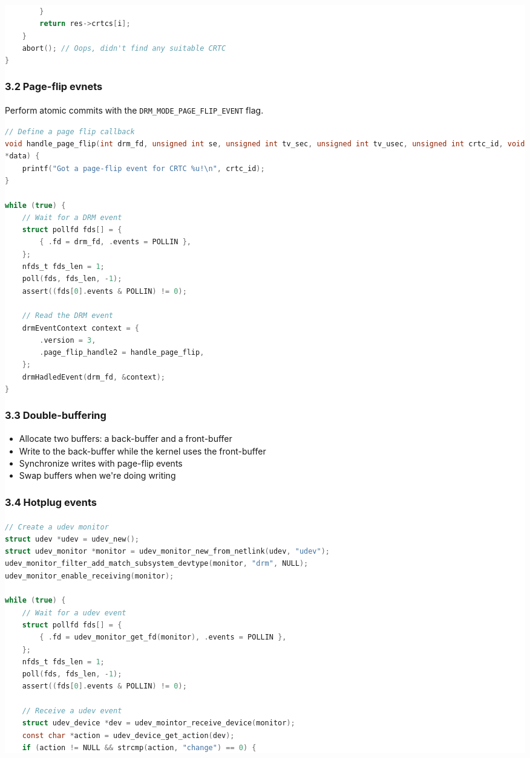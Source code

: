 ```c
        }
        return res->crtcs[i];
    }
    abort(); // Oops, didn't find any suitable CRTC
}
```

### 3.2 Page-flip evnets

Perform atomic commits with the `DRM_MODE_PAGE_FLIP_EVENT` flag.

```c
// Define a page flip callback
void handle_page_flip(int drm_fd, unsigned int se, unsigned int tv_sec, unsigned int tv_usec, unsigned int crtc_id, void *data) {
    printf("Got a page-flip event for CRTC %u!\n", crtc_id);
}

while (true) {
    // Wait for a DRM event
    struct pollfd fds[] = {
        { .fd = drm_fd, .events = POLLIN },
    };
    nfds_t fds_len = 1;
    poll(fds, fds_len, -1);
    assert((fds[0].events & POLLIN) != 0);

    // Read the DRM event
    drmEventContext context = {
        .version = 3,
        .page_flip_handle2 = handle_page_flip,
    };
    drmHadledEvent(drm_fd, &context);
}
```

### 3.3 Double-buffering

- Allocate two buffers: a back-buffer and a front-buffer
- Write to the back-buffer while the kernel uses the front-buffer
- Synchronize writes with page-flip events
- Swap buffers when we're doing writing

### 3.4 Hotplug events

```c
// Create a udev monitor
struct udev *udev = udev_new();
struct udev_monitor *monitor = udev_monitor_new_from_netlink(udev, "udev");
udev_monitor_filter_add_match_subsystem_devtype(monitor, "drm", NULL);
udev_monitor_enable_receiving(monitor);

while (true) {
    // Wait for a udev event
    struct pollfd fds[] = {
        { .fd = udev_monitor_get_fd(monitor), .events = POLLIN },
    };
    nfds_t fds_len = 1;
    poll(fds, fds_len, -1);
    assert((fds[0].events & POLLIN) != 0);

    // Receive a udev event
    struct udev_device *dev = udev_mointor_receive_device(monitor);
    const char *action = udev_device_get_action(dev);
    if (action != NULL && strcmp(action, "change") == 0) {
```